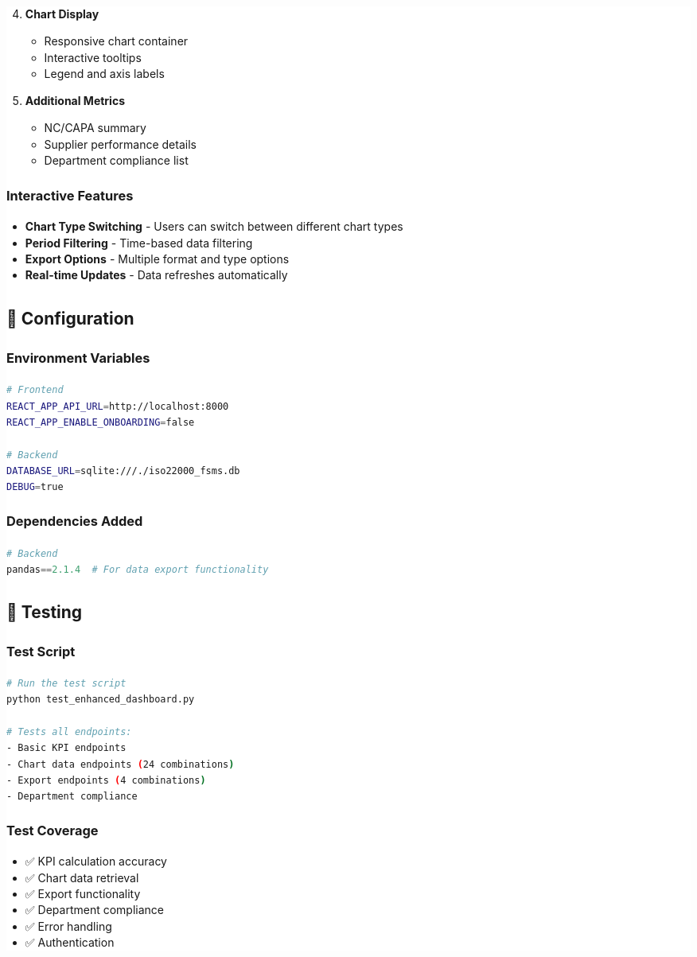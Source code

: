 4. **Chart Display**
   - Responsive chart container
   - Interactive tooltips
   - Legend and axis labels

5. **Additional Metrics**
   - NC/CAPA summary
   - Supplier performance details
   - Department compliance list

### Interactive Features
- **Chart Type Switching** - Users can switch between different chart types
- **Period Filtering** - Time-based data filtering
- **Export Options** - Multiple format and type options
- **Real-time Updates** - Data refreshes automatically

## 🔧 Configuration

### Environment Variables
```bash
# Frontend
REACT_APP_API_URL=http://localhost:8000
REACT_APP_ENABLE_ONBOARDING=false

# Backend
DATABASE_URL=sqlite:///./iso22000_fsms.db
DEBUG=true
```

### Dependencies Added
```python
# Backend
pandas==2.1.4  # For data export functionality
```

## 🧪 Testing

### Test Script
```bash
# Run the test script
python test_enhanced_dashboard.py

# Tests all endpoints:
- Basic KPI endpoints
- Chart data endpoints (24 combinations)
- Export endpoints (4 combinations)
- Department compliance
```

### Test Coverage
- ✅ KPI calculation accuracy
- ✅ Chart data retrieval
- ✅ Export functionality
- ✅ Department compliance
- ✅ Error handling
- ✅ Authentication
